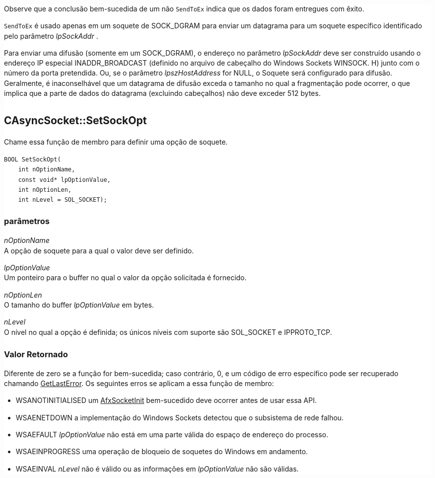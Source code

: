 Observe que a conclusão bem-sucedida de um não `SendToEx` indica que os dados foram entregues com êxito.

`SendToEx` é usado apenas em um soquete de SOCK_DGRAM para enviar um datagrama para um soquete específico identificado pelo parâmetro *lpSockAddr* .

Para enviar uma difusão (somente em um SOCK_DGRAM), o endereço no parâmetro *lpSockAddr* deve ser construído usando o endereço IP especial INADDR_BROADCAST (definido no arquivo de cabeçalho do Windows Sockets WINSOCK. H) junto com o número da porta pretendida. Ou, se o parâmetro *lpszHostAddress* for NULL, o Soquete será configurado para difusão. Geralmente, é inaconselhável que um datagrama de difusão exceda o tamanho no qual a fragmentação pode ocorrer, o que implica que a parte de dados do datagrama (excluindo cabeçalhos) não deve exceder 512 bytes.

## <a name="casyncsocketsetsockopt"></a><a name="setsockopt"></a> CAsyncSocket::SetSockOpt

Chame essa função de membro para definir uma opção de soquete.

```
BOOL SetSockOpt(
    int nOptionName,
    const void* lpOptionValue,
    int nOptionLen,
    int nLevel = SOL_SOCKET);
```

### <a name="parameters"></a>parâmetros

*nOptionName*<br/>
A opção de soquete para a qual o valor deve ser definido.

*lpOptionValue*<br/>
Um ponteiro para o buffer no qual o valor da opção solicitada é fornecido.

*nOptionLen*<br/>
O tamanho do buffer *lpOptionValue* em bytes.

*nLevel*<br/>
O nível no qual a opção é definida; os únicos níveis com suporte são SOL_SOCKET e IPPROTO_TCP.

### <a name="return-value"></a>Valor Retornado

Diferente de zero se a função for bem-sucedida; caso contrário, 0, e um código de erro específico pode ser recuperado chamando [GetLastError](#getlasterror). Os seguintes erros se aplicam a essa função de membro:

- WSANOTINITIALISED um [AfxSocketInit](../../mfc/reference/application-information-and-management.md#afxsocketinit) bem-sucedido deve ocorrer antes de usar essa API.

- WSAENETDOWN a implementação do Windows Sockets detectou que o subsistema de rede falhou.

- WSAEFAULT *lpOptionValue* não está em uma parte válida do espaço de endereço do processo.

- WSAEINPROGRESS uma operação de bloqueio de soquetes do Windows em andamento.

- WSAEINVAL *nLevel* não é válido ou as informações em *lpOptionValue* não são válidas.
